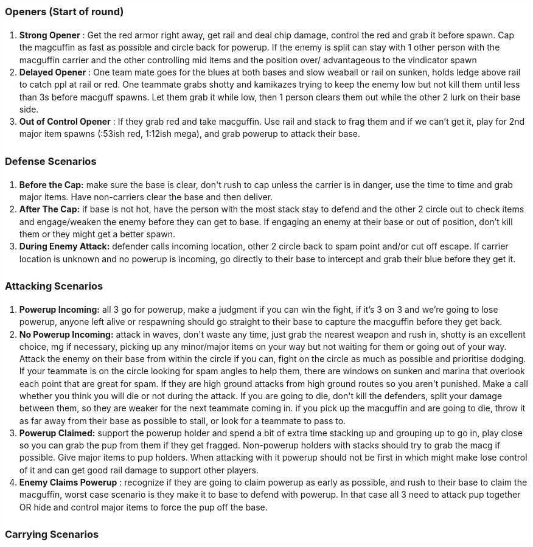 ### Openers (Start of round)

1. **Strong Opener** : Get the red armor right away, get rail and deal chip damage, control the red and grab it before spawn. Cap the magcuffin as fast as possible and circle back for powerup. If the enemy is split can stay with 1 other person with the macguffin carrier and the other controlling mid items and the position over/ advantageous to the vindicator spawn
2. **Delayed Opener** : One team mate goes for the blues at both bases and slow weaball or rail on sunken, holds ledge above rail to catch ppl at rail or red. One teammate grabs shotty and kamikazes trying to keep the enemy low but not kill them until less than 3s before macguff spawns. Let them grab it while low, then 1 person clears them out while the other 2 lurk on their base side.
3. **Out of Control Opener** : If they grab red and take macguffin. Use rail and stack to frag them and if we can’t get it, play for 2nd major item spawns (:53ish red, 1:12ish mega), and grab powerup to attack their base.

### Defense Scenarios

1. **Before the Cap:** make sure the base is clear, don't rush to cap unless the carrier is in danger, use the time to time and grab major items. Have non-carriers clear the base and then deliver.
2. **After The Cap:** if base is not hot, have the person with the most stack stay to defend and the other 2 circle out to check items and engage/weaken the enemy before they can get to base. If engaging an enemy at their base or out of position, don’t kill them or they might get a better spawn.
3. **During Enemy Attack:** defender calls incoming location, other 2 circle back to spam point and/or cut off escape. If carrier location is unknown and no powerup is incoming, go directly to their base to intercept and grab their blue before they get it.

### Attacking Scenarios

1. **Powerup Incoming:** all 3 go for powerup, make a judgment if you can win the fight, if it’s 3 on 3 and we’re going to lose powerup, anyone left alive or respawning should go straight to their base to capture the macguffin before they get back.
2. **No Powerup Incoming:** attack in waves, don't waste any time, just grab the nearest weapon and rush in, shotty is an excellent choice, mg if necessary, picking up any minor/major items on your way but not waiting for them or going out of your way. Attack the enemy on their base from within the circle if you can, fight on the circle as much as possible and prioritise dodging. If your teammate is on the circle looking for spam angles to help them, there are windows on sunken and marina that overlook each point that are great for spam. If they are high ground attacks from high ground routes so you aren't punished. Make a call whether you think you will die or not during the attack. If you are going to die, don't kill the defenders, split your damage between them, so they are weaker for the next teammate coming in. if you pick up the macguffin and are going to die, throw it as far away from their base as possible to stall, or look for a teammate to pass to.
3. **Powerup Claimed:** support the powerup holder and spend a bit of extra time stacking up and grouping up to go in, play close so you can grab the pup from them if they get fragged. Non-powerup holders with stacks should try to grab the macg if possible. Give major items to pup holders. When attacking with it powerup should not be first in which might make lose control of it and can get good rail damage to support other players.
4. **Enemy Claims Powerup** : recognize if they are going to claim powerup as early as possible, and rush to their base to claim the macguffin, worst case scenario is they make it to base to defend with powerup. In that case all 3 need to attack pup together OR hide and control major items to force the pup off the base.

### Carrying Scenarios
